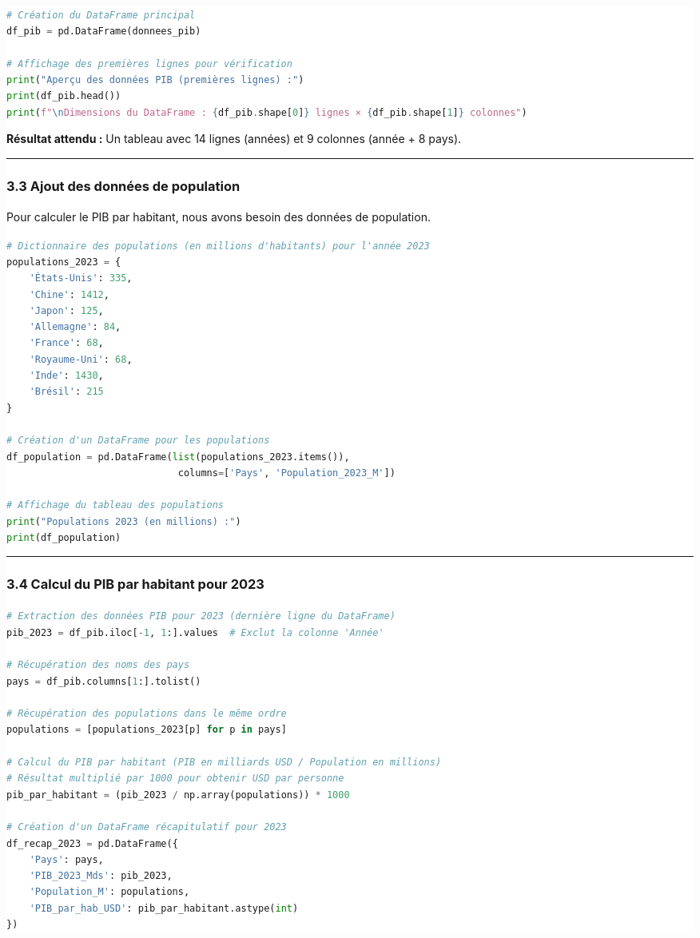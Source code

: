 ```python
# Création du DataFrame principal
df_pib = pd.DataFrame(donnees_pib)

# Affichage des premières lignes pour vérification
print("Aperçu des données PIB (premières lignes) :")
print(df_pib.head())
print(f"\nDimensions du DataFrame : {df_pib.shape[0]} lignes × {df_pib.shape[1]} colonnes")
```

**Résultat attendu :** Un tableau avec 14 lignes (années) et 9 colonnes (année + 8 pays).

---

### 3.3 Ajout des données de population

Pour calculer le PIB par habitant, nous avons besoin des données de population.

```python
# Dictionnaire des populations (en millions d'habitants) pour l'année 2023
populations_2023 = {
    'États-Unis': 335,
    'Chine': 1412,
    'Japon': 125,
    'Allemagne': 84,
    'France': 68,
    'Royaume-Uni': 68,
    'Inde': 1430,
    'Brésil': 215
}

# Création d'un DataFrame pour les populations
df_population = pd.DataFrame(list(populations_2023.items()), 
                              columns=['Pays', 'Population_2023_M'])

# Affichage du tableau des populations
print("Populations 2023 (en millions) :")
print(df_population)
```

---

### 3.4 Calcul du PIB par habitant pour 2023

```python
# Extraction des données PIB pour 2023 (dernière ligne du DataFrame)
pib_2023 = df_pib.iloc[-1, 1:].values  # Exclut la colonne 'Année'

# Récupération des noms des pays
pays = df_pib.columns[1:].tolist()

# Récupération des populations dans le même ordre
populations = [populations_2023[p] for p in pays]

# Calcul du PIB par habitant (PIB en milliards USD / Population en millions)
# Résultat multiplié par 1000 pour obtenir USD par personne
pib_par_habitant = (pib_2023 / np.array(populations)) * 1000

# Création d'un DataFrame récapitulatif pour 2023
df_recap_2023 = pd.DataFrame({
    'Pays': pays,
    'PIB_2023_Mds': pib_2023,
    'Population_M': populations,
    'PIB_par_hab_USD': pib_par_habitant.astype(int)
})

```